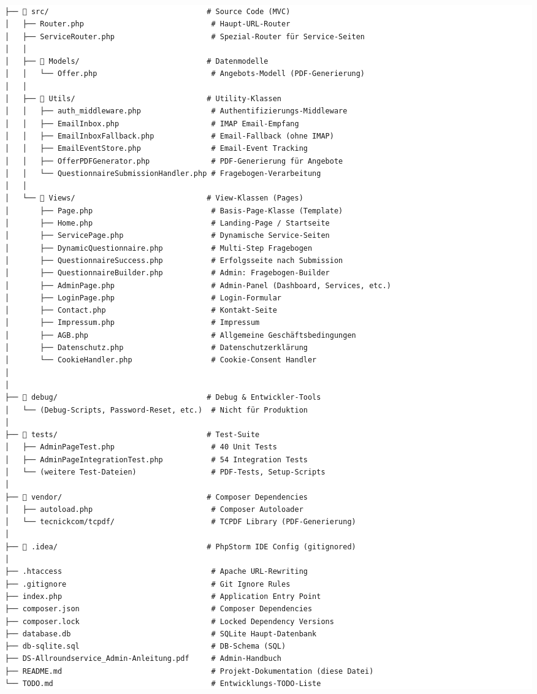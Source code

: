 ```
├── 📂 src/                                    # Source Code (MVC)
│   ├── Router.php                             # Haupt-URL-Router
│   ├── ServiceRouter.php                      # Spezial-Router für Service-Seiten
│   │
│   ├── 📂 Models/                             # Datenmodelle
│   │   └── Offer.php                          # Angebots-Modell (PDF-Generierung)
│   │
│   ├── 📂 Utils/                              # Utility-Klassen
│   │   ├── auth_middleware.php                # Authentifizierungs-Middleware
│   │   ├── EmailInbox.php                     # IMAP Email-Empfang
│   │   ├── EmailInboxFallback.php             # Email-Fallback (ohne IMAP)
│   │   ├── EmailEventStore.php                # Email-Event Tracking
│   │   ├── OfferPDFGenerator.php              # PDF-Generierung für Angebote
│   │   └── QuestionnaireSubmissionHandler.php # Fragebogen-Verarbeitung
│   │
│   └── 📂 Views/                              # View-Klassen (Pages)
│       ├── Page.php                           # Basis-Page-Klasse (Template)
│       ├── Home.php                           # Landing-Page / Startseite
│       ├── ServicePage.php                    # Dynamische Service-Seiten
│       ├── DynamicQuestionnaire.php           # Multi-Step Fragebogen
│       ├── QuestionnaireSuccess.php           # Erfolgsseite nach Submission
│       ├── QuestionnaireBuilder.php           # Admin: Fragebogen-Builder
│       ├── AdminPage.php                      # Admin-Panel (Dashboard, Services, etc.)
│       ├── LoginPage.php                      # Login-Formular
│       ├── Contact.php                        # Kontakt-Seite
│       ├── Impressum.php                      # Impressum
│       ├── AGB.php                            # Allgemeine Geschäftsbedingungen
│       ├── Datenschutz.php                    # Datenschutzerklärung
│       └── CookieHandler.php                  # Cookie-Consent Handler
│
│
├── 📂 debug/                                  # Debug & Entwickler-Tools
│   └── (Debug-Scripts, Password-Reset, etc.)  # Nicht für Produktion
│
├── 📂 tests/                                  # Test-Suite
│   ├── AdminPageTest.php                      # 40 Unit Tests
│   ├── AdminPageIntegrationTest.php           # 54 Integration Tests
│   └── (weitere Test-Dateien)                 # PDF-Tests, Setup-Scripts
│
├── 📂 vendor/                                 # Composer Dependencies
│   ├── autoload.php                           # Composer Autoloader
│   └── tecnickcom/tcpdf/                      # TCPDF Library (PDF-Generierung)
│
├── 📂 .idea/                                  # PhpStorm IDE Config (gitignored)
│
├── .htaccess                                  # Apache URL-Rewriting
├── .gitignore                                 # Git Ignore Rules
├── index.php                                  # Application Entry Point
├── composer.json                              # Composer Dependencies
├── composer.lock                              # Locked Dependency Versions
├── database.db                                # SQLite Haupt-Datenbank
├── db-sqlite.sql                              # DB-Schema (SQL)
├── DS-Allroundservice_Admin-Anleitung.pdf     # Admin-Handbuch
├── README.md                                  # Projekt-Dokumentation (diese Datei)
└── TODO.md                                    # Entwicklungs-TODO-Liste

```
